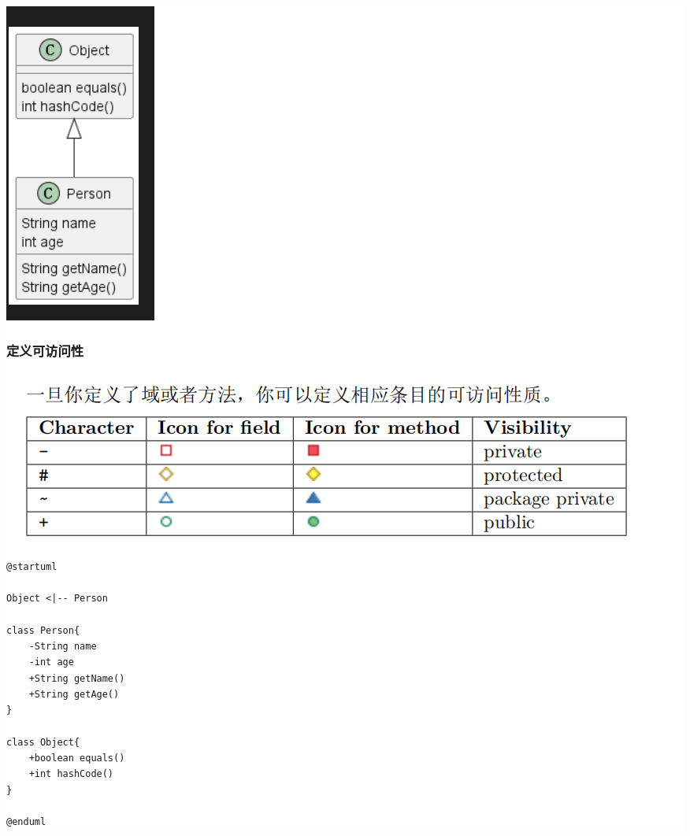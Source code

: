 ![image-20221230093115015](../../img/plantumlassets/image-20221230093115015.png)

### 定义可访问性

![image-20221230093229280](../../img/plantumlassets/image-20221230093229280.png)

```
@startuml

Object <|-- Person

class Person{
    -String name
    -int age
    +String getName()
    +String getAge()
}

class Object{
    +boolean equals()
    +int hashCode()
}

@enduml
```
